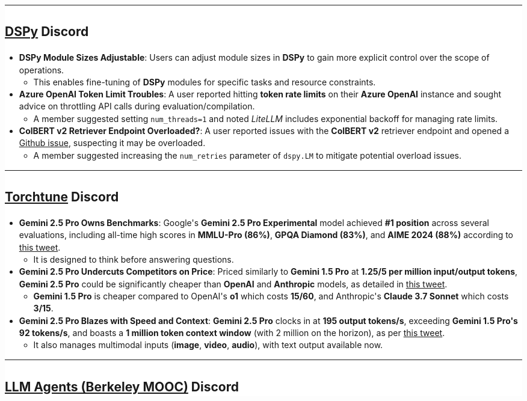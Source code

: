 

---



## [DSPy](https://discord.com/channels/1161519468141355160) Discord

- **DSPy Module Sizes Adjustable**: Users can adjust module sizes in **DSPy** to gain more explicit control over the scope of operations.
   - This enables fine-tuning of **DSPy** modules for specific tasks and resource constraints.
- **Azure OpenAI Token Limit Troubles**: A user reported hitting **token rate limits** on their **Azure OpenAI** instance and sought advice on throttling API calls during evaluation/compilation.
   - A member suggested setting `num_threads=1` and noted *LiteLLM* includes exponential backoff for managing rate limits.
- **ColBERT v2 Retriever Endpoint Overloaded?**: A user reported issues with the **ColBERT v2** retriever endpoint and opened a [Github issue](https://github.com/stanfordnlp/dspy/issues/7966), suspecting it may be overloaded.
   - A member suggested increasing the `num_retries` parameter of `dspy.LM` to mitigate potential overload issues.



---



## [Torchtune](https://discord.com/channels/1216353675241590815) Discord

- **Gemini 2.5 Pro Owns Benchmarks**: Google's **Gemini 2.5 Pro Experimental** model achieved **#1 position** across several evaluations, including all-time high scores in **MMLU-Pro (86%)**, **GPQA Diamond (83%)**, and **AIME 2024 (88%)** according to [this tweet](https://x.com/ArtificialAnlys/status/1904923020604641471).
   - It is designed to think before answering questions.
- **Gemini 2.5 Pro Undercuts Competitors on Price**: Priced similarly to **Gemini 1.5 Pro** at **$1.25/$5 per million input/output tokens**, **Gemini 2.5 Pro** could be significantly cheaper than **OpenAI** and **Anthropic** models, as detailed in [this tweet](https://x.com/ArtificialAnlys/status/1904923020604641471).
   - **Gemini 1.5 Pro** is cheaper compared to OpenAI's **o1** which costs **$15/$60**, and Anthropic's **Claude 3.7 Sonnet** which costs **$3/$15**.
- **Gemini 2.5 Pro Blazes with Speed and Context**: **Gemini 2.5 Pro** clocks in at **195 output tokens/s**, exceeding **Gemini 1.5 Pro's 92 tokens/s**, and boasts a **1 million token context window** (with 2 million on the horizon), as per [this tweet](https://x.com/ArtificialAnlys/status/1904923020604641471).
   - It also manages multimodal inputs (**image**, **video**, **audio**), with text output available now.



---



## [LLM Agents (Berkeley MOOC)](https://discord.com/channels/1280234300012494859) Discord
